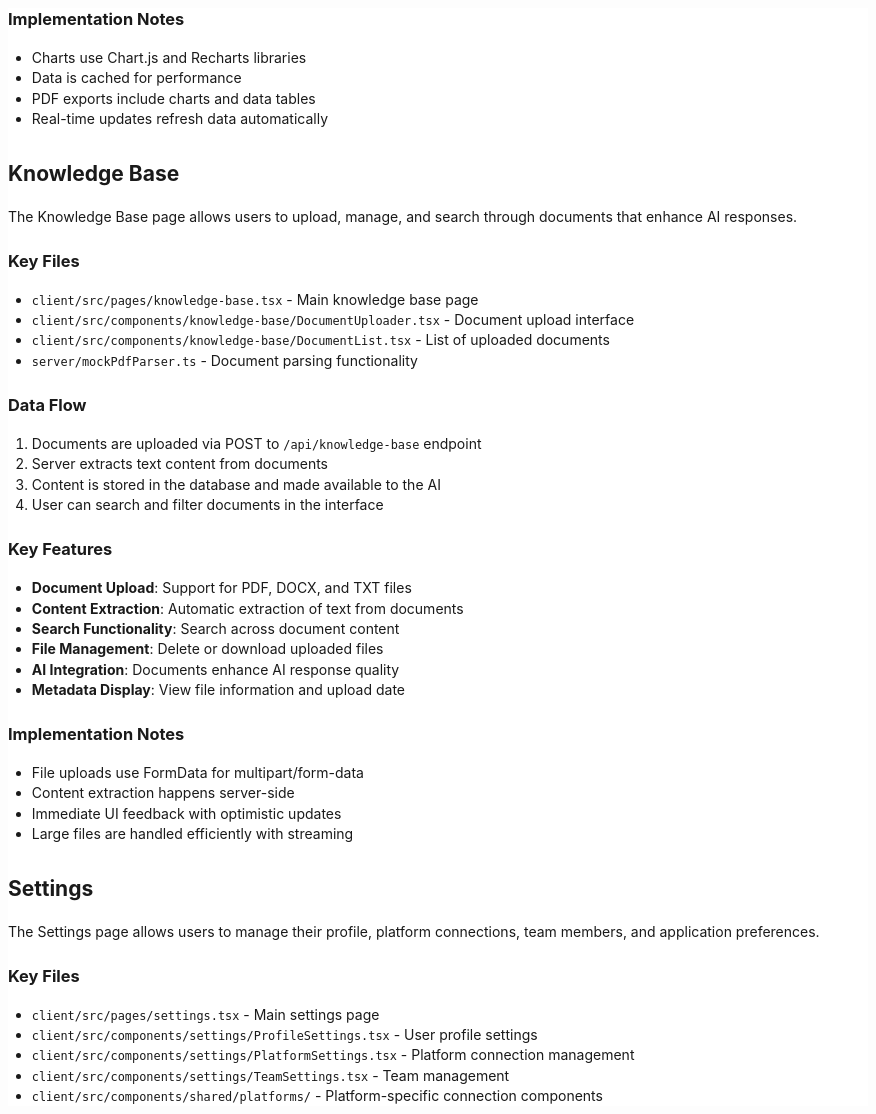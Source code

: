 ### Implementation Notes
- Charts use Chart.js and Recharts libraries
- Data is cached for performance
- PDF exports include charts and data tables
- Real-time updates refresh data automatically

## Knowledge Base

The Knowledge Base page allows users to upload, manage, and search through documents that enhance AI responses.

### Key Files
- `client/src/pages/knowledge-base.tsx` - Main knowledge base page
- `client/src/components/knowledge-base/DocumentUploader.tsx` - Document upload interface
- `client/src/components/knowledge-base/DocumentList.tsx` - List of uploaded documents
- `server/mockPdfParser.ts` - Document parsing functionality

### Data Flow
1. Documents are uploaded via POST to `/api/knowledge-base` endpoint
2. Server extracts text content from documents
3. Content is stored in the database and made available to the AI
4. User can search and filter documents in the interface

### Key Features
- **Document Upload**: Support for PDF, DOCX, and TXT files
- **Content Extraction**: Automatic extraction of text from documents
- **Search Functionality**: Search across document content
- **File Management**: Delete or download uploaded files
- **AI Integration**: Documents enhance AI response quality
- **Metadata Display**: View file information and upload date

### Implementation Notes
- File uploads use FormData for multipart/form-data
- Content extraction happens server-side
- Immediate UI feedback with optimistic updates
- Large files are handled efficiently with streaming

## Settings

The Settings page allows users to manage their profile, platform connections, team members, and application preferences.

### Key Files
- `client/src/pages/settings.tsx` - Main settings page
- `client/src/components/settings/ProfileSettings.tsx` - User profile settings
- `client/src/components/settings/PlatformSettings.tsx` - Platform connection management
- `client/src/components/settings/TeamSettings.tsx` - Team management
- `client/src/components/shared/platforms/` - Platform-specific connection components
